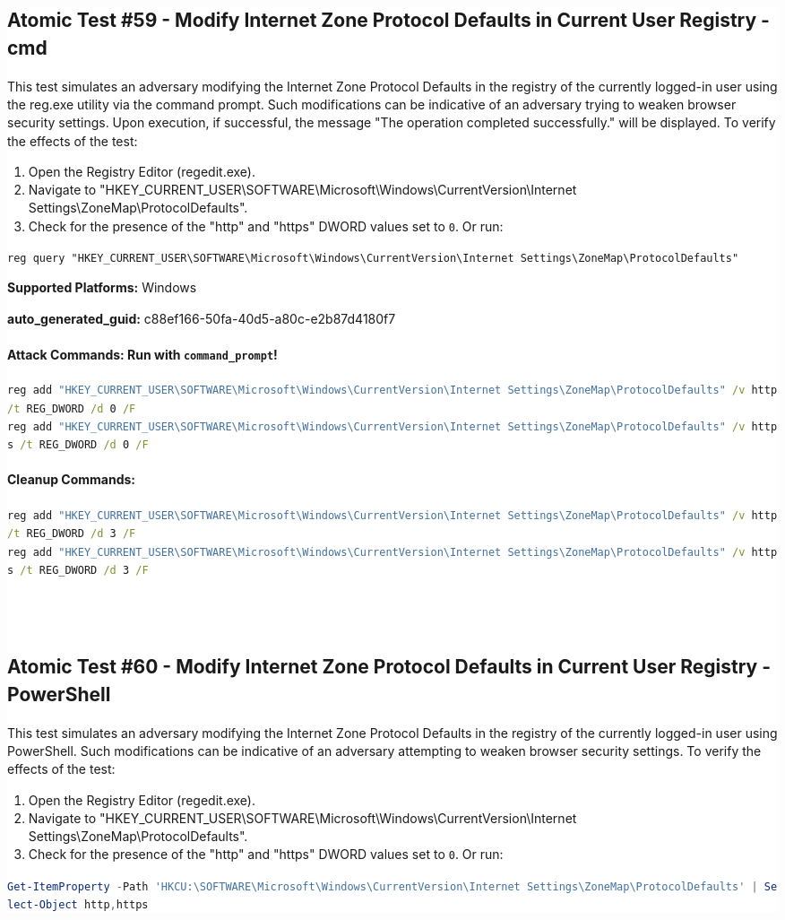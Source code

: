 ## Atomic Test #59 - Modify Internet Zone Protocol Defaults in Current User Registry - cmd
This test simulates an adversary modifying the Internet Zone Protocol Defaults in the registry of the currently logged-in user using the reg.exe utility via the command prompt. Such modifications can be indicative of an adversary trying to weaken browser security settings. Upon execution, if successful, the message "The operation completed successfully." will be displayed.
To verify the effects of the test:
1. Open the Registry Editor (regedit.exe).
2. Navigate to "HKEY_CURRENT_USER\SOFTWARE\Microsoft\Windows\CurrentVersion\Internet Settings\ZoneMap\ProtocolDefaults".
3. Check for the presence of the "http" and "https" DWORD values set to `0`.
Or run:
```batch
reg query "HKEY_CURRENT_USER\SOFTWARE\Microsoft\Windows\CurrentVersion\Internet Settings\ZoneMap\ProtocolDefaults"
```

**Supported Platforms:** Windows


**auto_generated_guid:** c88ef166-50fa-40d5-a80c-e2b87d4180f7






#### Attack Commands: Run with `command_prompt`! 


```cmd
reg add "HKEY_CURRENT_USER\SOFTWARE\Microsoft\Windows\CurrentVersion\Internet Settings\ZoneMap\ProtocolDefaults" /v http /t REG_DWORD /d 0 /F
reg add "HKEY_CURRENT_USER\SOFTWARE\Microsoft\Windows\CurrentVersion\Internet Settings\ZoneMap\ProtocolDefaults" /v https /t REG_DWORD /d 0 /F
```

#### Cleanup Commands:
```cmd
reg add "HKEY_CURRENT_USER\SOFTWARE\Microsoft\Windows\CurrentVersion\Internet Settings\ZoneMap\ProtocolDefaults" /v http /t REG_DWORD /d 3 /F
reg add "HKEY_CURRENT_USER\SOFTWARE\Microsoft\Windows\CurrentVersion\Internet Settings\ZoneMap\ProtocolDefaults" /v https /t REG_DWORD /d 3 /F
```





<br/>
<br/>

## Atomic Test #60 - Modify Internet Zone Protocol Defaults in Current User Registry - PowerShell
This test simulates an adversary modifying the Internet Zone Protocol Defaults in the registry of the currently logged-in user using PowerShell. Such modifications can be indicative of an adversary attempting to weaken browser security settings. 
To verify the effects of the test:
1. Open the Registry Editor (regedit.exe).
2. Navigate to "HKEY_CURRENT_USER\SOFTWARE\Microsoft\Windows\CurrentVersion\Internet Settings\ZoneMap\ProtocolDefaults".
3. Check for the presence of the "http" and "https" DWORD values set to `0`.
Or run:
```powershell
Get-ItemProperty -Path 'HKCU:\SOFTWARE\Microsoft\Windows\CurrentVersion\Internet Settings\ZoneMap\ProtocolDefaults' | Select-Object http,https
```
